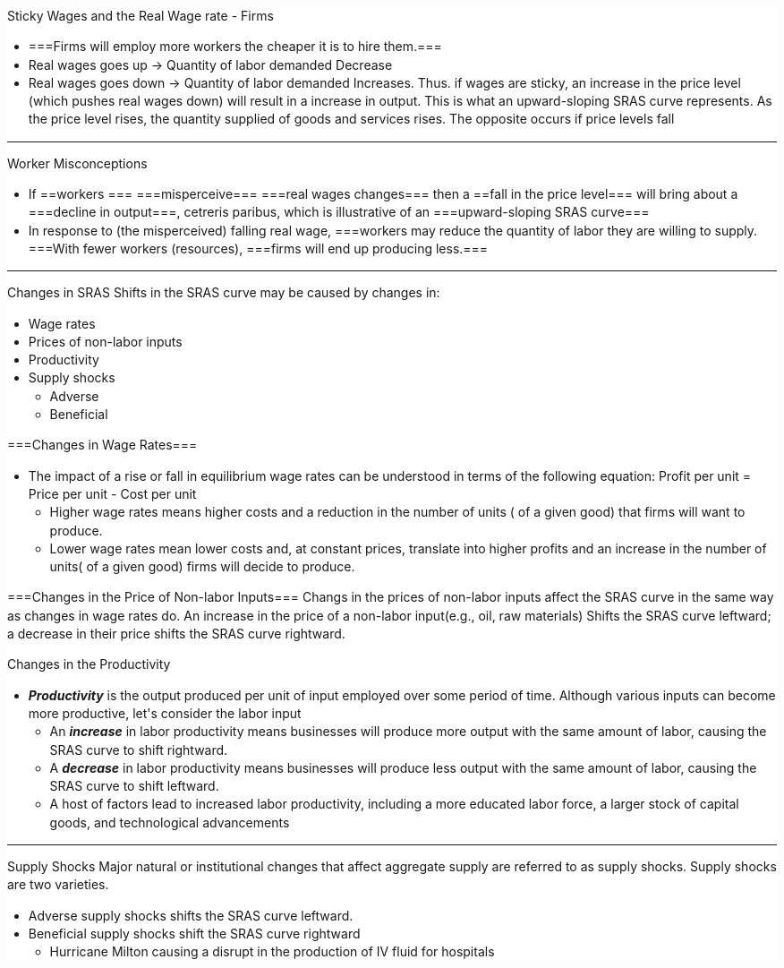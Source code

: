 Sticky Wages and the Real Wage rate - Firms
- ===Firms will employ more workers the cheaper it is to hire them.===
- Real wages goes up -> Quantity of labor demanded Decrease
- Real wages goes down -> Quantity of labor demanded Increases.
	Thus. if wages are sticky, an increase in the price level (which pushes real wages down) will result in a increase in output. This is what an upward-sloping SRAS curve represents. As the price level rises, the quantity supplied of goods and services rises. The opposite occurs if price levels fall

---
Worker Misconceptions
- If ==workers === ===misperceive=== ===real wages changes=== then a ==fall in the price level=== will bring about a ===decline in output===, cetreris paribus, which is illustrative of an ===upward-sloping SRAS curve===
- In response to (the misperceived) falling real wage, ===workers may reduce the quantity of labor they are willing to supply. ===With fewer workers (resources), ===firms will end up producing less.===

---
Changes in SRAS
	Shifts in the SRAS curve may be caused by changes in:
- Wage rates
- Prices of non-labor inputs
- Productivity
- Supply shocks
	- Adverse
	- Beneficial

===Changes in Wage Rates===
- The impact of a rise or fall in equilibrium wage rates can be understood in terms of the following equation: Profit per unit = Price per unit - Cost per unit
	- Higher wage rates means higher costs and a reduction in the number of units ( of a given good) that firms will want to produce.
	- Lower wage rates mean lower costs and, at constant prices, translate into higher profits and an increase in the number of units( of a given good) firms will decide to produce.

===Changes in the Price of Non-labor Inputs===
	Changs in the prices of non-labor inputs affect the SRAS curve in the same way as changes in wage rates do.
		An increase in the price of a non-labor input(e.g., oil, raw materials) Shifts the SRAS curve leftward; a decrease in their price shifts the SRAS curve rightward.

Changes in the Productivity
- ***Productivity*** is the output produced per unit of input employed over some period of time. Although various inputs can become more productive, let's consider the labor input
	- An ***increase*** in labor productivity means businesses will produce more output with the same amount of labor, causing the SRAS curve to shift rightward.
	- A ***decrease*** in labor productivity means businesses will produce less output with the same amount of labor, causing the SRAS curve to shift leftward.
	- A host of factors lead to increased labor productivity, including a more educated labor force, a larger stock of capital goods, and technological advancements
---
Supply Shocks
	Major natural or institutional changes that affect aggregate supply are referred to as supply shocks. Supply shocks are two varieties.
- Adverse supply shocks shifts the SRAS curve leftward.
- Beneficial supply shocks shift the SRAS curve rightward
	- Hurricane Milton causing a disrupt in the production of IV fluid for hospitals
